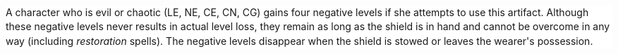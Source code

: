 A character who is evil or chaotic (LE, NE, CE, CN, CG) gains four
negative levels if she attempts to use this artifact. Although these
negative levels never results in actual level loss, they remain as long
as the shield is in hand and cannot be overcome in any way (including
*restoration* spells). The negative levels disappear when the shield is
stowed or leaves the wearer's possession.
